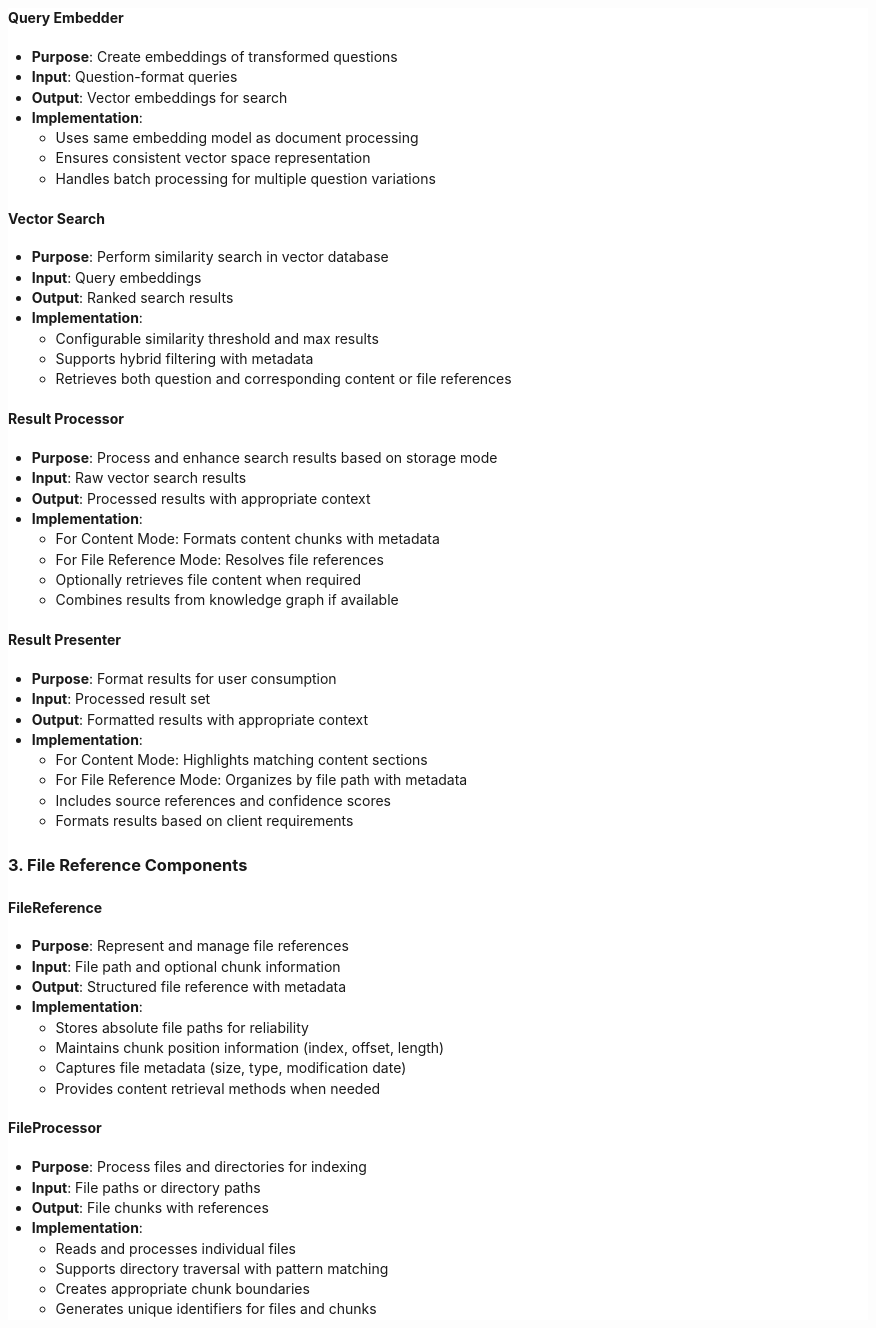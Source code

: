 #### Query Embedder
- **Purpose**: Create embeddings of transformed questions
- **Input**: Question-format queries
- **Output**: Vector embeddings for search
- **Implementation**:
  - Uses same embedding model as document processing
  - Ensures consistent vector space representation
  - Handles batch processing for multiple question variations

#### Vector Search
- **Purpose**: Perform similarity search in vector database
- **Input**: Query embeddings
- **Output**: Ranked search results
- **Implementation**:
  - Configurable similarity threshold and max results
  - Supports hybrid filtering with metadata
  - Retrieves both question and corresponding content or file references

#### Result Processor
- **Purpose**: Process and enhance search results based on storage mode
- **Input**: Raw vector search results
- **Output**: Processed results with appropriate context
- **Implementation**:
  - For Content Mode: Formats content chunks with metadata
  - For File Reference Mode: Resolves file references
  - Optionally retrieves file content when required
  - Combines results from knowledge graph if available

#### Result Presenter
- **Purpose**: Format results for user consumption
- **Input**: Processed result set
- **Output**: Formatted results with appropriate context
- **Implementation**:
  - For Content Mode: Highlights matching content sections
  - For File Reference Mode: Organizes by file path with metadata
  - Includes source references and confidence scores
  - Formats results based on client requirements

### 3. File Reference Components

#### FileReference
- **Purpose**: Represent and manage file references
- **Input**: File path and optional chunk information
- **Output**: Structured file reference with metadata
- **Implementation**:
  - Stores absolute file paths for reliability
  - Maintains chunk position information (index, offset, length)
  - Captures file metadata (size, type, modification date)
  - Provides content retrieval methods when needed

#### FileProcessor
- **Purpose**: Process files and directories for indexing
- **Input**: File paths or directory paths
- **Output**: File chunks with references
- **Implementation**:
  - Reads and processes individual files
  - Supports directory traversal with pattern matching
  - Creates appropriate chunk boundaries
  - Generates unique identifiers for files and chunks
